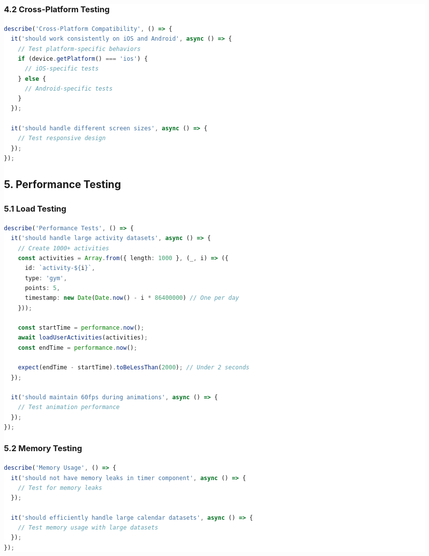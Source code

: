 ```typescript
```

### 4.2 Cross-Platform Testing
```typescript
describe('Cross-Platform Compatibility', () => {
  it('should work consistently on iOS and Android', async () => {
    // Test platform-specific behaviors
    if (device.getPlatform() === 'ios') {
      // iOS-specific tests
    } else {
      // Android-specific tests
    }
  });
  
  it('should handle different screen sizes', async () => {
    // Test responsive design
  });
});
```

## 5. Performance Testing

### 5.1 Load Testing
```typescript
describe('Performance Tests', () => {
  it('should handle large activity datasets', async () => {
    // Create 1000+ activities
    const activities = Array.from({ length: 1000 }, (_, i) => ({
      id: `activity-${i}`,
      type: 'gym',
      points: 5,
      timestamp: new Date(Date.now() - i * 86400000) // One per day
    }));
    
    const startTime = performance.now();
    await loadUserActivities(activities);
    const endTime = performance.now();
    
    expect(endTime - startTime).toBeLessThan(2000); // Under 2 seconds
  });
  
  it('should maintain 60fps during animations', async () => {
    // Test animation performance
  });
});
```

### 5.2 Memory Testing
```typescript
describe('Memory Usage', () => {
  it('should not have memory leaks in timer component', async () => {
    // Test for memory leaks
  });
  
  it('should efficiently handle large calendar datasets', async () => {
    // Test memory usage with large datasets
  });
});
```
